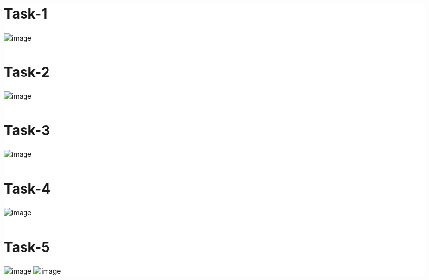 # Task-1 
<img width="937" height="777" alt="image" src="https://github.com/user-attachments/assets/acc1d52d-1e6e-4765-a673-94ec56f963a9" />

# Task-2
<img width="919" height="721" alt="image" src="https://github.com/user-attachments/assets/d2ea21d6-9aa4-4c09-ab8c-0cb75c385bbd" />

# Task-3
<img width="925" height="658" alt="image" src="https://github.com/user-attachments/assets/1db1a430-2f86-438b-8900-c83d09dba952" />

# Task-4
<img width="921" height="768" alt="image" src="https://github.com/user-attachments/assets/498c3e1c-2b67-4eb6-8efa-91b7a0aa3e88" />

# Task-5 
<img width="825" height="774" alt="image" src="https://github.com/user-attachments/assets/0a411e13-4c40-4016-b7ef-09130a02d276" />

<img width="1770" height="766" alt="image" src="https://github.com/user-attachments/assets/b85da7e3-c05d-493a-9969-b91c492a5eae" />
